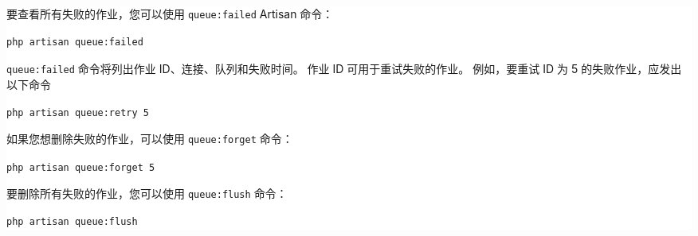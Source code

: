要查看所有失败的作业，您可以使用 `queue:failed` Artisan 命令：

    php artisan queue:failed

`queue:failed` 命令将列出作业 ID、连接、队列和失败时间。 作业 ID 可用于重试失败的作业。 例如，要重试 ID 为 5 的失败作业，应发出以下命令

    php artisan queue:retry 5

如果您想删除失败的作业，可以使用 `queue:forget` 命令：

    php artisan queue:forget 5

要删除所有失败的作业，您可以使用 `queue:flush` 命令：

    php artisan queue:flush
